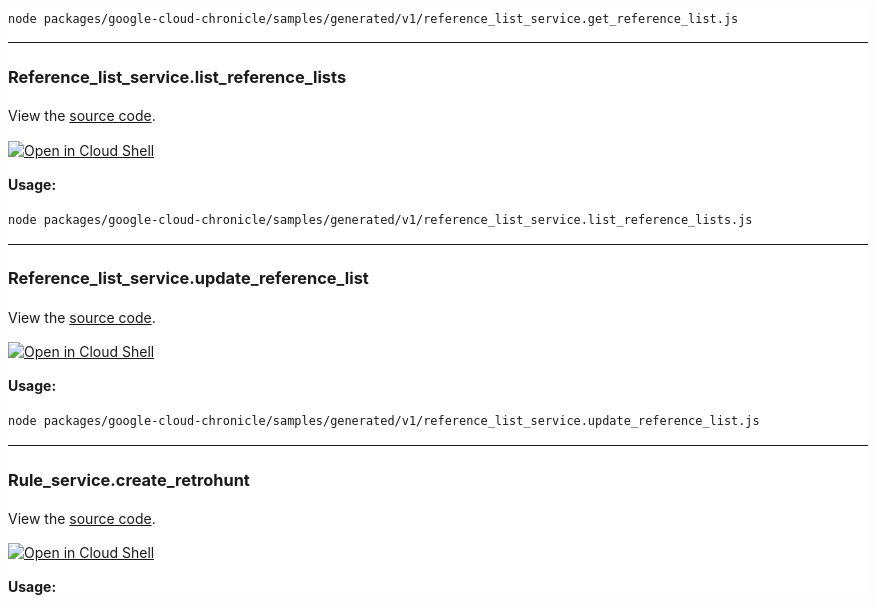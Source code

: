 `node packages/google-cloud-chronicle/samples/generated/v1/reference_list_service.get_reference_list.js`


-----




### Reference_list_service.list_reference_lists

View the [source code](https://github.com/googleapis/google-cloud-node/blob/master/packages/google-cloud-chronicle/samples/generated/v1/reference_list_service.list_reference_lists.js).

[![Open in Cloud Shell][shell_img]](https://console.cloud.google.com/cloudshell/open?git_repo=https://github.com/googleapis/google-cloud-node&page=editor&open_in_editor=packages/google-cloud-chronicle/samples/generated/v1/reference_list_service.list_reference_lists.js,samples/README.md)

__Usage:__


`node packages/google-cloud-chronicle/samples/generated/v1/reference_list_service.list_reference_lists.js`


-----




### Reference_list_service.update_reference_list

View the [source code](https://github.com/googleapis/google-cloud-node/blob/master/packages/google-cloud-chronicle/samples/generated/v1/reference_list_service.update_reference_list.js).

[![Open in Cloud Shell][shell_img]](https://console.cloud.google.com/cloudshell/open?git_repo=https://github.com/googleapis/google-cloud-node&page=editor&open_in_editor=packages/google-cloud-chronicle/samples/generated/v1/reference_list_service.update_reference_list.js,samples/README.md)

__Usage:__


`node packages/google-cloud-chronicle/samples/generated/v1/reference_list_service.update_reference_list.js`


-----




### Rule_service.create_retrohunt

View the [source code](https://github.com/googleapis/google-cloud-node/blob/master/packages/google-cloud-chronicle/samples/generated/v1/rule_service.create_retrohunt.js).

[![Open in Cloud Shell][shell_img]](https://console.cloud.google.com/cloudshell/open?git_repo=https://github.com/googleapis/google-cloud-node&page=editor&open_in_editor=packages/google-cloud-chronicle/samples/generated/v1/rule_service.create_retrohunt.js,samples/README.md)

__Usage:__



[//]: # "This README.md file is auto-generated, all changes to this file will be lost."
[//]: # "To regenerate it, use `python -m synthtool`."
[shell_img]: https://gstatic.com/cloudssh/images/open-btn.png
[shell_link]: https://console.cloud.google.com/cloudshell/open?git_repo=https://github.com/googleapis/google-cloud-node&page=editor&open_in_editor=samples/README.md
[product-docs]: https://cloud.google.com/chronicle/docs/secops/secops-overview